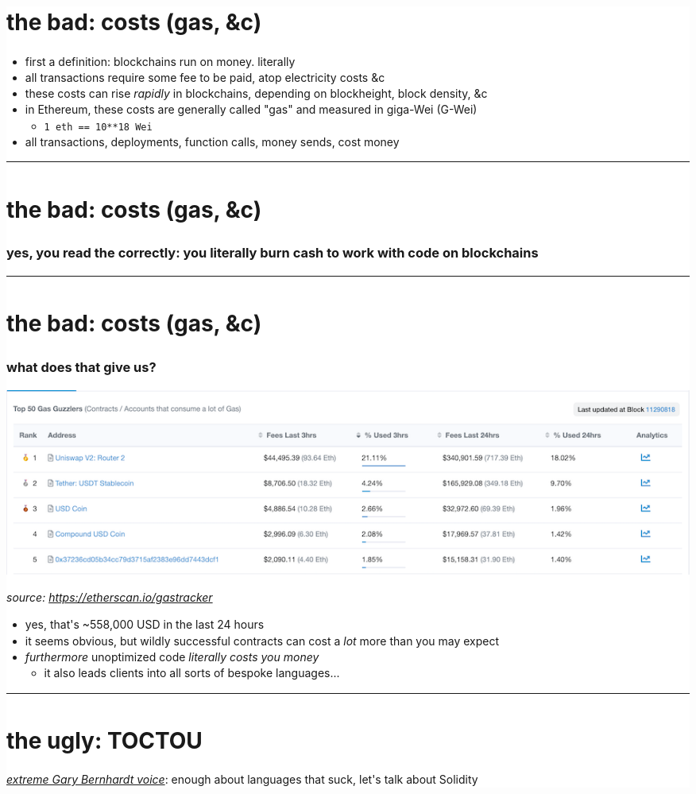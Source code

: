 # the bad: costs (gas, &c)

- first a definition: blockchains run on money. literally
- all transactions require some fee to be paid, atop electricity costs &c
- these costs can rise _rapidly_ in blockchains, depending on blockheight, block density, &c
- in Ethereum, these costs are generally called "gas" and measured in giga-Wei (G-Wei)
  -  `1 eth == 10**18 Wei`
- all transactions, deployments, function calls, money sends, cost  money
---

# the bad: costs (gas, &c)

### yes, you read the correctly: you literally burn cash to work with code on blockchains

---

# the bad: costs (gas, &c)

### what does that give us?

![gas prices for the top 4 contracts in the last 24 hours](images/gas0.png)

_source: https://etherscan.io/gastracker_

- yes, that's ~558,000 USD in the last 24 hours
- it seems obvious, but wildly successful contracts can cost a *lot* more than you may expect
- *furthermore* unoptimized code _literally costs you money_
  - it also leads clients into all sorts of bespoke languages...

---

# the ugly: TOCTOU

[_extreme Gary Bernhardt voice_](https://www.destroyallsoftware.com/talks/wat): enough about languages that suck, let's talk about Solidity
